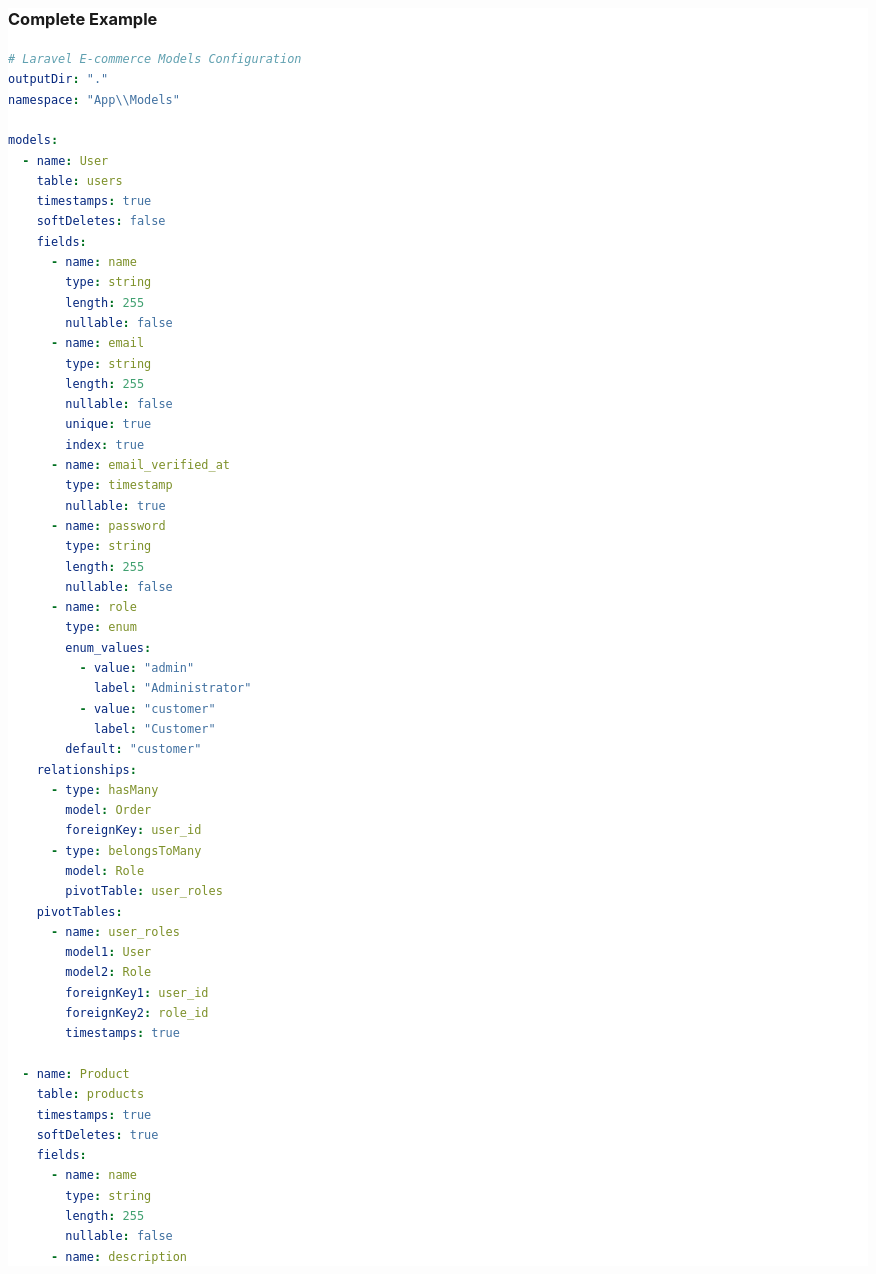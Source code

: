 ### Complete Example

```yaml
# Laravel E-commerce Models Configuration
outputDir: "."
namespace: "App\\Models"

models:
  - name: User
    table: users
    timestamps: true
    softDeletes: false
    fields:
      - name: name
        type: string
        length: 255
        nullable: false
      - name: email
        type: string
        length: 255
        nullable: false
        unique: true
        index: true
      - name: email_verified_at
        type: timestamp
        nullable: true
      - name: password
        type: string
        length: 255
        nullable: false
      - name: role
        type: enum
        enum_values:
          - value: "admin"
            label: "Administrator"
          - value: "customer"
            label: "Customer"
        default: "customer"
    relationships:
      - type: hasMany
        model: Order
        foreignKey: user_id
      - type: belongsToMany
        model: Role
        pivotTable: user_roles
    pivotTables:
      - name: user_roles
        model1: User
        model2: Role
        foreignKey1: user_id
        foreignKey2: role_id
        timestamps: true

  - name: Product
    table: products
    timestamps: true
    softDeletes: true
    fields:
      - name: name
        type: string
        length: 255
        nullable: false
      - name: description
```